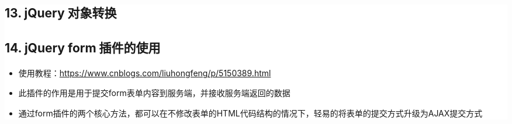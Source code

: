   

## 13. jQuery 对象转换



## 14. jQuery form 插件的使用

- 使用教程：<https://www.cnblogs.com/liuhongfeng/p/5150389.html>

- 此插件的作用是用于提交form表单内容到服务端，并接收服务端返回的数据

- 通过form插件的两个核心方法，都可以在不修改表单的HTML代码结构的情况下，轻易的将表单的提交方式升级为AJAX提交方式

  